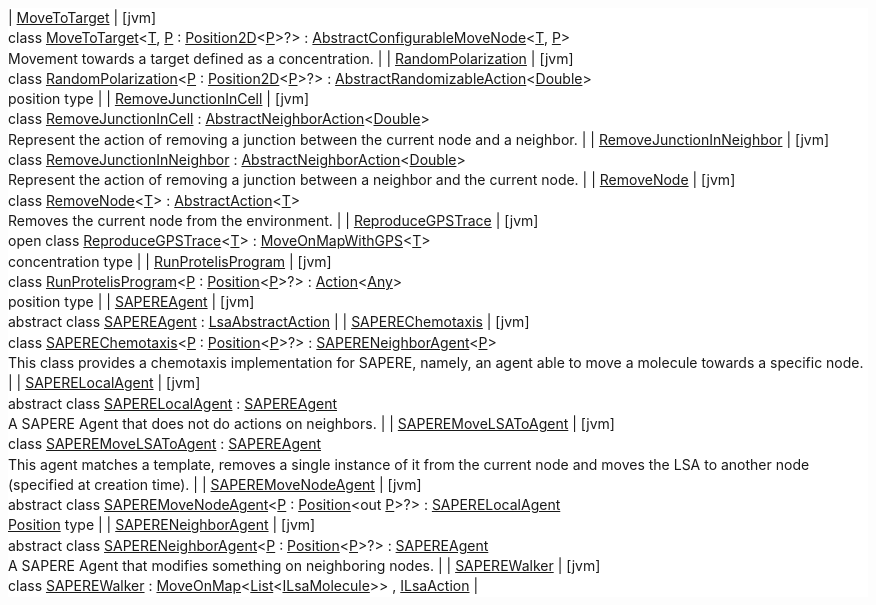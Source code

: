 | [MoveToTarget](-move-to-target/index.html) | [jvm]<br>class [MoveToTarget](-move-to-target/index.html)<[T](-move-to-target/index.html), [P](-move-to-target/index.html) : [Position2D](../it.unibo.alchemist.model.interfaces/-position2-d/index.html)<[P](../it.unibo.alchemist.model.implementations.layers/-step-layer/index.html)>?> : [AbstractConfigurableMoveNode](-abstract-configurable-move-node/index.html)<[T](../it.unibo.alchemist.model.implementations.layers/-step-layer/index.html), [P](../it.unibo.alchemist.model.implementations.layers/-step-layer/index.html)> <br>Movement towards a target defined as a concentration. |
| [RandomPolarization](-random-polarization/index.html) | [jvm]<br>class [RandomPolarization](-random-polarization/index.html)<[P](-random-polarization/index.html) : [Position2D](../it.unibo.alchemist.model.interfaces/-position2-d/index.html)<[P](../it.unibo.alchemist.model.implementations.layers/-biomol-gradient-layer/index.html)>?> : [AbstractRandomizableAction](-abstract-randomizable-action/index.html)<[Double](https://docs.oracle.com/javase/8/docs/api/java/lang/Double.html)> <br>position type |
| [RemoveJunctionInCell](-remove-junction-in-cell/index.html) | [jvm]<br>class [RemoveJunctionInCell](-remove-junction-in-cell/index.html) : [AbstractNeighborAction](-abstract-neighbor-action/index.html)<[Double](https://docs.oracle.com/javase/8/docs/api/java/lang/Double.html)> <br>Represent the action of removing a junction between the current node and a neighbor. |
| [RemoveJunctionInNeighbor](-remove-junction-in-neighbor/index.html) | [jvm]<br>class [RemoveJunctionInNeighbor](-remove-junction-in-neighbor/index.html) : [AbstractNeighborAction](-abstract-neighbor-action/index.html)<[Double](https://docs.oracle.com/javase/8/docs/api/java/lang/Double.html)> <br>Represent the action of removing a junction between a neighbor and the current node. |
| [RemoveNode](-remove-node/index.html) | [jvm]<br>class [RemoveNode](-remove-node/index.html)<[T](-remove-node/index.html)> : [AbstractAction](-abstract-action/index.html)<[T](../it.unibo.alchemist.model.implementations.layers/-step-layer/index.html)> <br>Removes the current node from the environment. |
| [ReproduceGPSTrace](-reproduce-g-p-s-trace/index.html) | [jvm]<br>open class [ReproduceGPSTrace](-reproduce-g-p-s-trace/index.html)<[T](-reproduce-g-p-s-trace/index.html)> : [MoveOnMapWithGPS](-move-on-map-with-g-p-s/index.html)<[T](../it.unibo.alchemist.model.implementations.movestrategies.target/-follow-target-on-map/index.html)> <br>concentration type |
| [RunProtelisProgram](-run-protelis-program/index.html) | [jvm]<br>class [RunProtelisProgram](-run-protelis-program/index.html)<[P](-run-protelis-program/index.html) : [Position](../it.unibo.alchemist.model.interfaces/-position/index.html)<[P](../it.unibo.alchemist.protelis/-alchemist-execution-context/index.html)>?> : [Action](../it.unibo.alchemist.model.interfaces/-action/index.html)<[Any](https://kotlinlang.org/api/latest/jvm/stdlib/kotlin/-any/index.html)> <br>position type |
| [SAPEREAgent](-s-a-p-e-r-e-agent/index.html) | [jvm]<br>abstract class [SAPEREAgent](-s-a-p-e-r-e-agent/index.html) : [LsaAbstractAction](-lsa-abstract-action/index.html) |
| [SAPEREChemotaxis](-s-a-p-e-r-e-chemotaxis/index.html) | [jvm]<br>class [SAPEREChemotaxis](-s-a-p-e-r-e-chemotaxis/index.html)<[P](-s-a-p-e-r-e-chemotaxis/index.html) : [Position](../it.unibo.alchemist.model.interfaces/-position/index.html)<[P](../it.unibo.alchemist.model.implementations.reactions/-s-a-p-e-r-e-gradient/index.html)>?> : [SAPERENeighborAgent](-s-a-p-e-r-e-neighbor-agent/index.html)<[P](../it.unibo.alchemist.model.implementations.reactions/-s-a-p-e-r-e-gradient/index.html)> <br>This class provides a chemotaxis implementation for SAPERE, namely, an agent able to move a molecule towards a specific node. |
| [SAPERELocalAgent](-s-a-p-e-r-e-local-agent/index.html) | [jvm]<br>abstract class [SAPERELocalAgent](-s-a-p-e-r-e-local-agent/index.html) : [SAPEREAgent](-s-a-p-e-r-e-agent/index.html)<br>A SAPERE Agent that does not do actions on neighbors. |
| [SAPEREMoveLSAToAgent](-s-a-p-e-r-e-move-l-s-a-to-agent/index.html) | [jvm]<br>class [SAPEREMoveLSAToAgent](-s-a-p-e-r-e-move-l-s-a-to-agent/index.html) : [SAPEREAgent](-s-a-p-e-r-e-agent/index.html)<br>This agent matches a template, removes a single instance of it from the current node and moves the LSA to another node (specified at creation time). |
| [SAPEREMoveNodeAgent](-s-a-p-e-r-e-move-node-agent/index.html) | [jvm]<br>abstract class [SAPEREMoveNodeAgent](-s-a-p-e-r-e-move-node-agent/index.html)<[P](-s-a-p-e-r-e-move-node-agent/index.html) : [Position](../it.unibo.alchemist.model.interfaces/-position/index.html)<out [P](../it.unibo.alchemist.model.implementations.reactions/-s-a-p-e-r-e-gradient/index.html)>?> : [SAPERELocalAgent](-s-a-p-e-r-e-local-agent/index.html)<br>[Position](../it.unibo.alchemist.model.interfaces/-position/index.html) type |
| [SAPERENeighborAgent](-s-a-p-e-r-e-neighbor-agent/index.html) | [jvm]<br>abstract class [SAPERENeighborAgent](-s-a-p-e-r-e-neighbor-agent/index.html)<[P](-s-a-p-e-r-e-neighbor-agent/index.html) : [Position](../it.unibo.alchemist.model.interfaces/-position/index.html)<[P](../it.unibo.alchemist.model.implementations.reactions/-s-a-p-e-r-e-gradient/index.html)>?> : [SAPEREAgent](-s-a-p-e-r-e-agent/index.html)<br>A SAPERE Agent that modifies something on neighboring nodes. |
| [SAPEREWalker](-s-a-p-e-r-e-walker/index.html) | [jvm]<br>class [SAPEREWalker](-s-a-p-e-r-e-walker/index.html) : [MoveOnMap](-move-on-map/index.html)<[List](https://docs.oracle.com/javase/8/docs/api/java/util/List.html)<[ILsaMolecule](../it.unibo.alchemist.model.interfaces/-i-lsa-molecule/index.html)>> , [ILsaAction](../it.unibo.alchemist.model.interfaces/-i-lsa-action/index.html) |